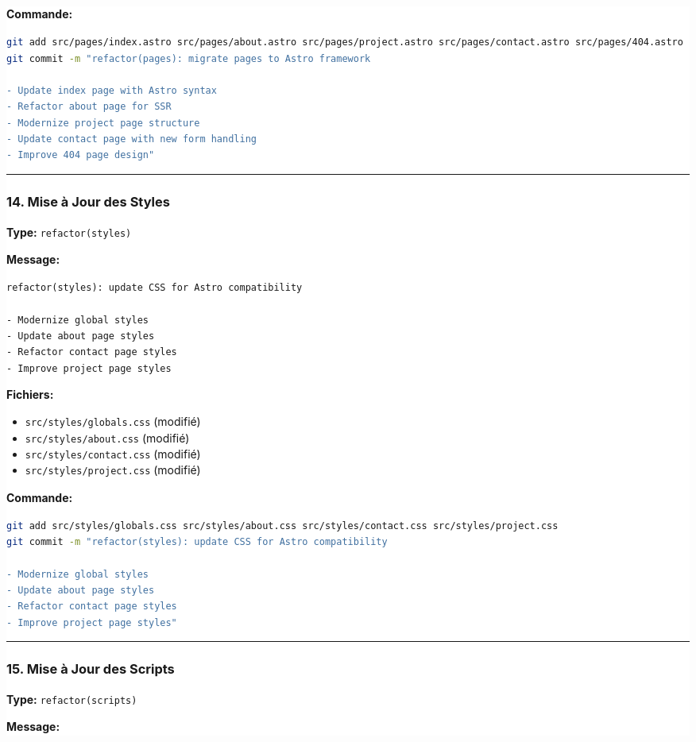 **Commande:**

```bash
git add src/pages/index.astro src/pages/about.astro src/pages/project.astro src/pages/contact.astro src/pages/404.astro
git commit -m "refactor(pages): migrate pages to Astro framework

- Update index page with Astro syntax
- Refactor about page for SSR
- Modernize project page structure
- Update contact page with new form handling
- Improve 404 page design"
```

---

### 14. Mise à Jour des Styles

**Type:** `refactor(styles)`

**Message:**

```
refactor(styles): update CSS for Astro compatibility

- Modernize global styles
- Update about page styles
- Refactor contact page styles
- Improve project page styles
```

**Fichiers:**

- `src/styles/globals.css` (modifié)
- `src/styles/about.css` (modifié)
- `src/styles/contact.css` (modifié)
- `src/styles/project.css` (modifié)

**Commande:**

```bash
git add src/styles/globals.css src/styles/about.css src/styles/contact.css src/styles/project.css
git commit -m "refactor(styles): update CSS for Astro compatibility

- Modernize global styles
- Update about page styles
- Refactor contact page styles
- Improve project page styles"
```

---

### 15. Mise à Jour des Scripts

**Type:** `refactor(scripts)`

**Message:**
